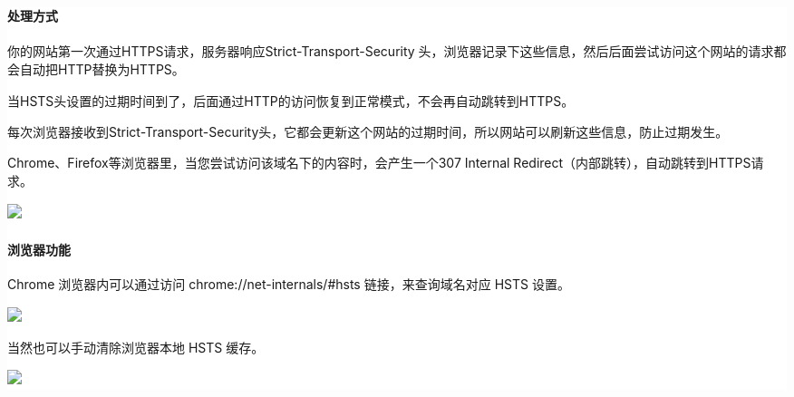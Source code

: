 #### 处理方式
你的网站第一次通过HTTPS请求，服务器响应Strict-Transport-Security 头，浏览器记录下这些信息，然后后面尝试访问这个网站的请求都会自动把HTTP替换为HTTPS。

当HSTS头设置的过期时间到了，后面通过HTTP的访问恢复到正常模式，不会再自动跳转到HTTPS。

每次浏览器接收到Strict-Transport-Security头，它都会更新这个网站的过期时间，所以网站可以刷新这些信息，防止过期发生。

Chrome、Firefox等浏览器里，当您尝试访问该域名下的内容时，会产生一个307 Internal Redirect（内部跳转），自动跳转到HTTPS请求。

![](https://tva1.sinaimg.cn/large/0081Kckwly1gkegum13f3j327w0hm0zm.jpg)

#### 浏览器功能
Chrome 浏览器内可以通过访问 chrome://net-internals/#hsts 链接，来查询域名对应 HSTS 设置。

![](https://tva1.sinaimg.cn/large/0081Kckwly1gkeg6opnjnj327n0u044i.jpg)

当然也可以手动清除浏览器本地 HSTS 缓存。

![](https://tva1.sinaimg.cn/large/0081Kckwly1gkeg8ltl3kj31ke0u0al1.jpg)

